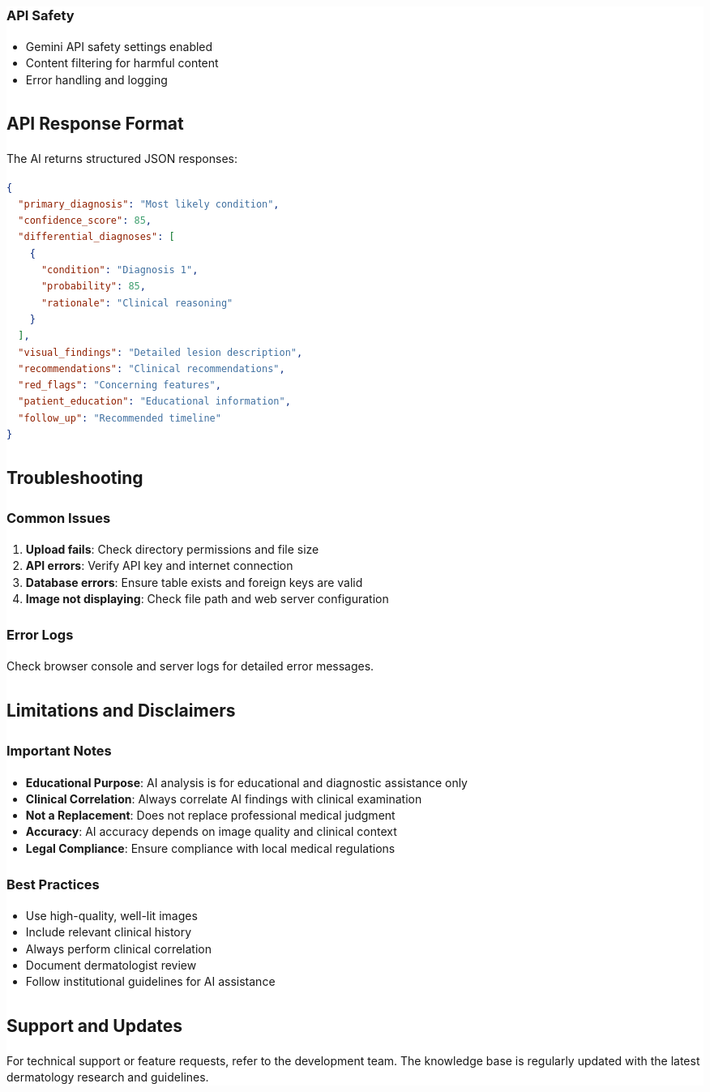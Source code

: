 ### API Safety
- Gemini API safety settings enabled
- Content filtering for harmful content
- Error handling and logging

## API Response Format

The AI returns structured JSON responses:
```json
{
  "primary_diagnosis": "Most likely condition",
  "confidence_score": 85,
  "differential_diagnoses": [
    {
      "condition": "Diagnosis 1",
      "probability": 85,
      "rationale": "Clinical reasoning"
    }
  ],
  "visual_findings": "Detailed lesion description",
  "recommendations": "Clinical recommendations",
  "red_flags": "Concerning features",
  "patient_education": "Educational information",
  "follow_up": "Recommended timeline"
}
```

## Troubleshooting

### Common Issues
1. **Upload fails**: Check directory permissions and file size
2. **API errors**: Verify API key and internet connection
3. **Database errors**: Ensure table exists and foreign keys are valid
4. **Image not displaying**: Check file path and web server configuration

### Error Logs
Check browser console and server logs for detailed error messages.

## Limitations and Disclaimers

### Important Notes
- **Educational Purpose**: AI analysis is for educational and diagnostic assistance only
- **Clinical Correlation**: Always correlate AI findings with clinical examination
- **Not a Replacement**: Does not replace professional medical judgment
- **Accuracy**: AI accuracy depends on image quality and clinical context
- **Legal Compliance**: Ensure compliance with local medical regulations

### Best Practices
- Use high-quality, well-lit images
- Include relevant clinical history
- Always perform clinical correlation
- Document dermatologist review
- Follow institutional guidelines for AI assistance

## Support and Updates

For technical support or feature requests, refer to the development team. The knowledge base is regularly updated with the latest dermatology research and guidelines.
